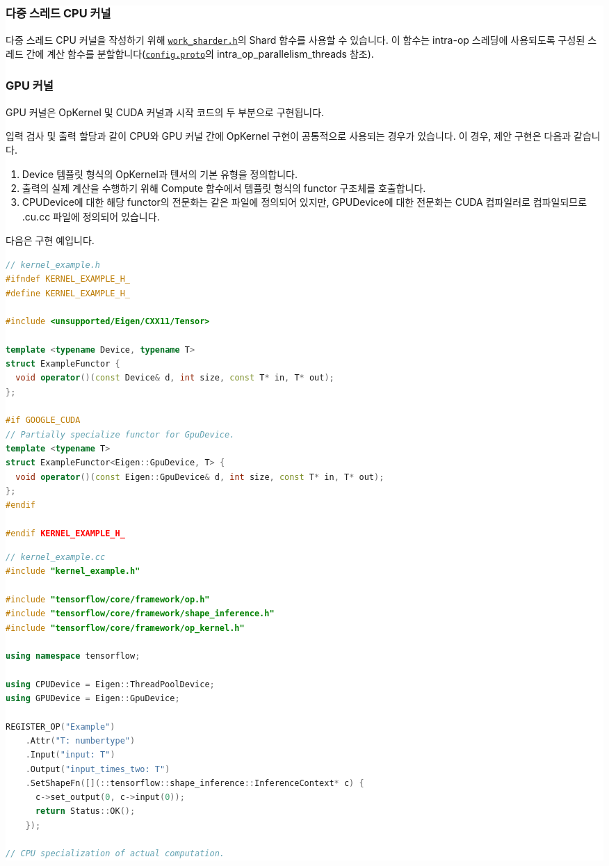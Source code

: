 ### 다중 스레드 CPU 커널

다중 스레드 CPU 커널을 작성하기 위해 [`work_sharder.h`](https://www.tensorflow.org/code/tensorflow/core/util/work_sharder.h)의 Shard 함수를 사용할 수 있습니다. 이 함수는 intra-op 스레딩에 사용되도록 구성된 스레드 간에 계산 함수를 분할합니다([`config.proto`](https://www.tensorflow.org/code/tensorflow/core/protobuf/config.proto)의 intra_op_parallelism_threads 참조).

### GPU 커널

GPU 커널은 OpKernel 및 CUDA 커널과 시작 코드의 두 부분으로 구현됩니다.

입력 검사 및 출력 할당과 같이 CPU와 GPU 커널 간에 OpKernel 구현이 공통적으로 사용되는 경우가 있습니다. 이 경우, 제안 구현은 다음과 같습니다.

1. Device 템플릿 형식의 OpKernel과 텐서의 기본 유형을 정의합니다.
2. 출력의 실제 계산을 수행하기 위해 Compute 함수에서 템플릿 형식의 functor 구조체를 호출합니다.
3. CPUDevice에 대한 해당 functor의 전문화는 같은 파일에 정의되어 있지만, GPUDevice에 대한 전문화는 CUDA 컴파일러로 컴파일되므로 .cu.cc 파일에 정의되어 있습니다.

다음은 구현 예입니다.

```c++
// kernel_example.h
#ifndef KERNEL_EXAMPLE_H_
#define KERNEL_EXAMPLE_H_

#include <unsupported/Eigen/CXX11/Tensor>

template <typename Device, typename T>
struct ExampleFunctor {
  void operator()(const Device& d, int size, const T* in, T* out);
};

#if GOOGLE_CUDA
// Partially specialize functor for GpuDevice.
template <typename T>
struct ExampleFunctor<Eigen::GpuDevice, T> {
  void operator()(const Eigen::GpuDevice& d, int size, const T* in, T* out);
};
#endif

#endif KERNEL_EXAMPLE_H_
```

```c++
// kernel_example.cc
#include "kernel_example.h"

#include "tensorflow/core/framework/op.h"
#include "tensorflow/core/framework/shape_inference.h"
#include "tensorflow/core/framework/op_kernel.h"

using namespace tensorflow;

using CPUDevice = Eigen::ThreadPoolDevice;
using GPUDevice = Eigen::GpuDevice;

REGISTER_OP("Example")
    .Attr("T: numbertype")
    .Input("input: T")
    .Output("input_times_two: T")
    .SetShapeFn([](::tensorflow::shape_inference::InferenceContext* c) {
      c->set_output(0, c->input(0));
      return Status::OK();
    });

// CPU specialization of actual computation.
```